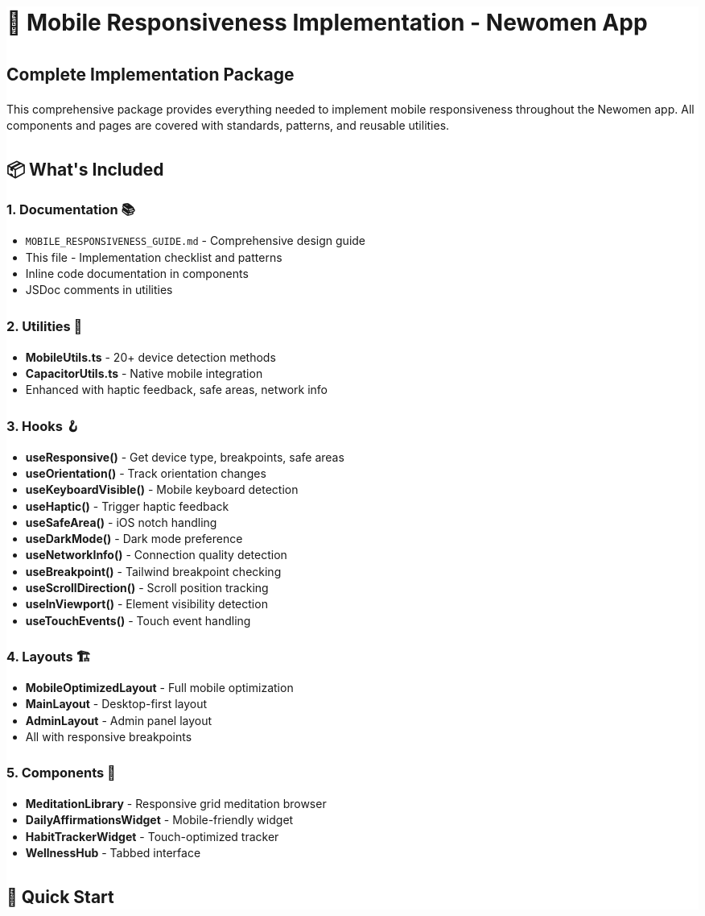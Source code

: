 # 📱 Mobile Responsiveness Implementation - Newomen App

## Complete Implementation Package

This comprehensive package provides everything needed to implement mobile responsiveness throughout the Newomen app. All components and pages are covered with standards, patterns, and reusable utilities.

## 📦 What's Included

### 1. **Documentation** 📚
- `MOBILE_RESPONSIVENESS_GUIDE.md` - Comprehensive design guide
- This file - Implementation checklist and patterns
- Inline code documentation in components
- JSDoc comments in utilities

### 2. **Utilities** 🔧
- **MobileUtils.ts** - 20+ device detection methods
- **CapacitorUtils.ts** - Native mobile integration
- Enhanced with haptic feedback, safe areas, network info

### 3. **Hooks** 🪝
- **useResponsive()** - Get device type, breakpoints, safe areas
- **useOrientation()** - Track orientation changes
- **useKeyboardVisible()** - Mobile keyboard detection
- **useHaptic()** - Trigger haptic feedback
- **useSafeArea()** - iOS notch handling
- **useDarkMode()** - Dark mode preference
- **useNetworkInfo()** - Connection quality detection
- **useBreakpoint()** - Tailwind breakpoint checking
- **useScrollDirection()** - Scroll position tracking
- **useInViewport()** - Element visibility detection
- **useTouchEvents()** - Touch event handling

### 4. **Layouts** 🏗️
- **MobileOptimizedLayout** - Full mobile optimization
- **MainLayout** - Desktop-first layout
- **AdminLayout** - Admin panel layout
- All with responsive breakpoints

### 5. **Components** 🧩
- **MeditationLibrary** - Responsive grid meditation browser
- **DailyAffirmationsWidget** - Mobile-friendly widget
- **HabitTrackerWidget** - Touch-optimized tracker
- **WellnessHub** - Tabbed interface

## 🚀 Quick Start
